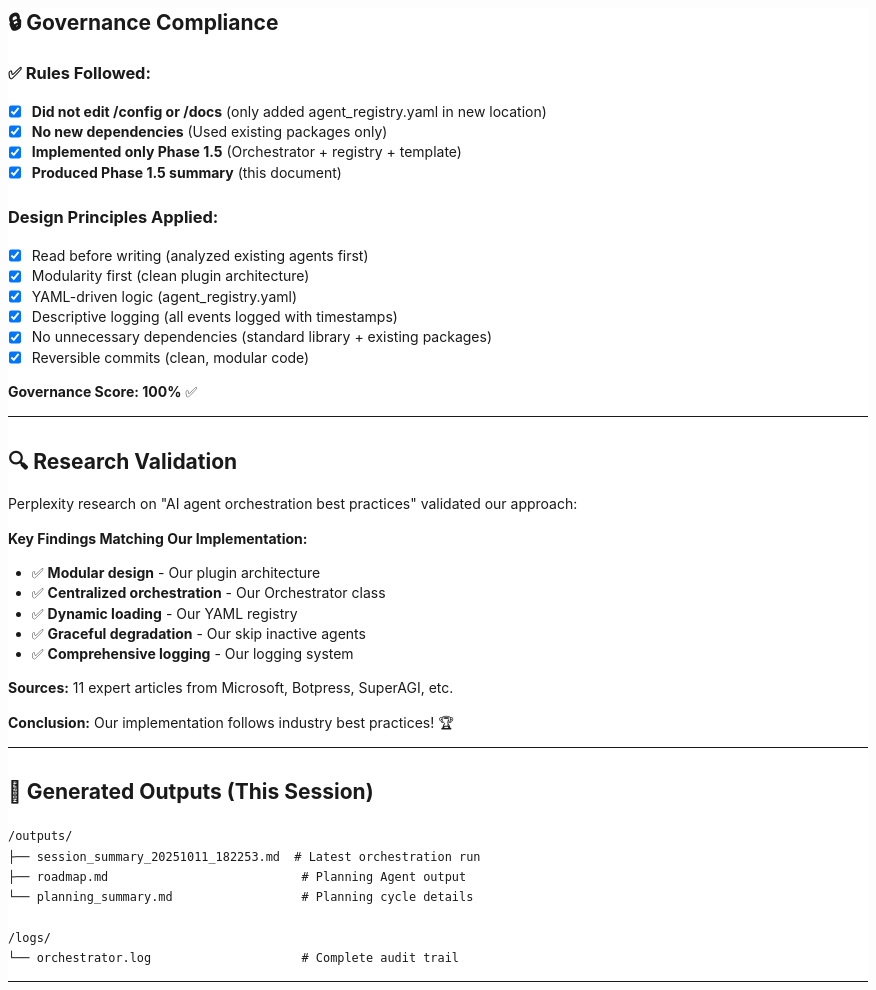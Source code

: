 
## 🔒 Governance Compliance

### ✅ Rules Followed:

- [x] **Did not edit /config or /docs** (only added agent_registry.yaml in new location)
- [x] **No new dependencies** (Used existing packages only)
- [x] **Implemented only Phase 1.5** (Orchestrator + registry + template)
- [x] **Produced Phase 1.5 summary** (this document)

### Design Principles Applied:

- [x] Read before writing (analyzed existing agents first)
- [x] Modularity first (clean plugin architecture)
- [x] YAML-driven logic (agent_registry.yaml)
- [x] Descriptive logging (all events logged with timestamps)
- [x] No unnecessary dependencies (standard library + existing packages)
- [x] Reversible commits (clean, modular code)

**Governance Score: 100%** ✅

---

## 🔍 Research Validation

Perplexity research on "AI agent orchestration best practices" validated our approach:

**Key Findings Matching Our Implementation:**
- ✅ **Modular design** - Our plugin architecture
- ✅ **Centralized orchestration** - Our Orchestrator class
- ✅ **Dynamic loading** - Our YAML registry
- ✅ **Graceful degradation** - Our skip inactive agents
- ✅ **Comprehensive logging** - Our logging system

**Sources:** 11 expert articles from Microsoft, Botpress, SuperAGI, etc.

**Conclusion:** Our implementation follows industry best practices! 🏆

---

## 📁 Generated Outputs (This Session)

```
/outputs/
├── session_summary_20251011_182253.md  # Latest orchestration run
├── roadmap.md                           # Planning Agent output
└── planning_summary.md                  # Planning cycle details

/logs/
└── orchestrator.log                     # Complete audit trail
```

---
